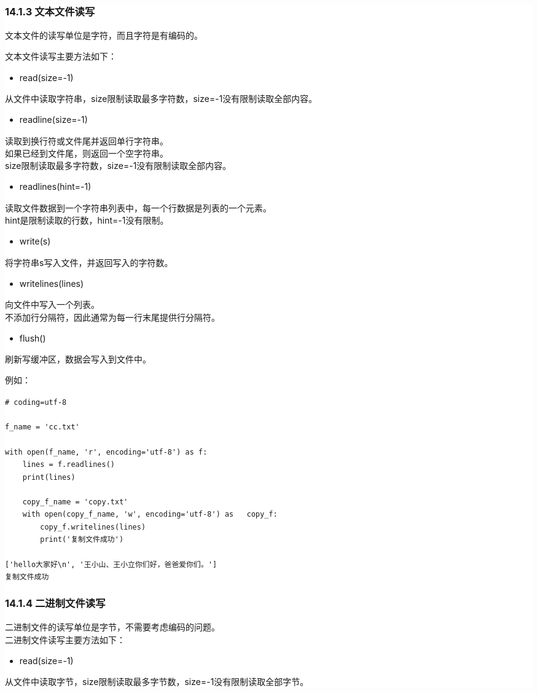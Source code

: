 ### 14.1.3 文本文件读写  

文本文件的读写单位是字符，而且字符是有编码的。
  
文本文件读写主要方法如下：  
* read(size=-1)  

从文件中读取字符串，size限制读取最多字符数，size=-1没有限制读取全部内容。  

* readline(size=-1)  

读取到换行符或文件尾并返回单行字符串。  
如果已经到文件尾，则返回一个空字符串。  
size限制读取最多字符数，size=-1没有限制读取全部内容。  

* readlines(hint=-1)

读取文件数据到一个字符串列表中，每一个行数据是列表的一个元素。  
hint是限制读取的行数，hint=-1没有限制。  

* write(s)

将字符串s写入文件，并返回写入的字符数。  

* writelines(lines)

向文件中写入一个列表。  
不添加行分隔符，因此通常为每一行末尾提供行分隔符。  

* flush()  

刷新写缓冲区，数据会写入到文件中。

例如：

    # coding=utf-8

    f_name = 'cc.txt'

    with open(f_name, 'r', encoding='utf-8') as f:
        lines = f.readlines()
        print(lines)

        copy_f_name = 'copy.txt'
        with open(copy_f_name, 'w', encoding='utf-8') as   copy_f:
            copy_f.writelines(lines)
            print('复制文件成功')

    ['hello大家好\n', '王小山、王小立你们好，爸爸爱你们。']
    复制文件成功

### 14.1.4 二进制文件读写  

二进制文件的读写单位是字节，不需要考虑编码的问题。  
二进制文件读写主要方法如下：  
* read(size=-1)  

从文件中读取字节，size限制读取最多字节数，size=-1没有限制读取全部字节。
